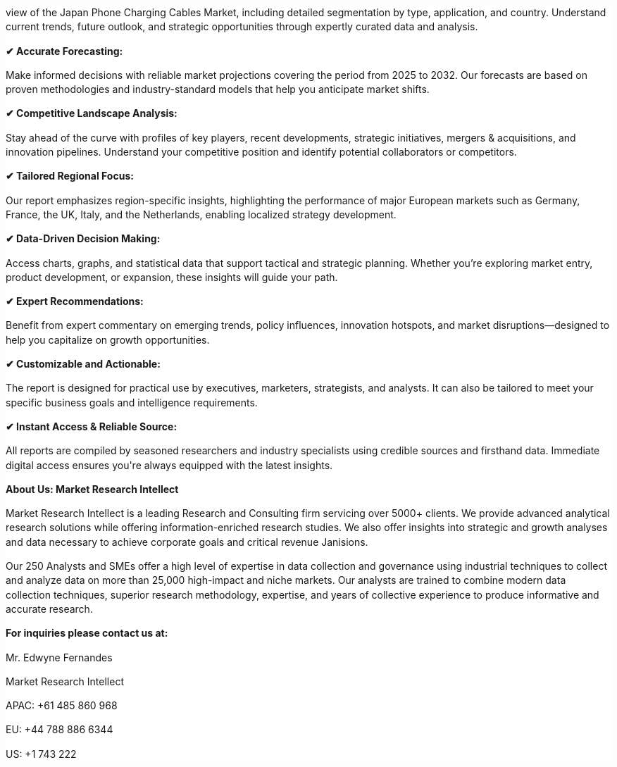 view of the Japan Phone Charging Cables Market, including detailed segmentation by type, application, and country. Understand current trends, future outlook, and strategic opportunities through expertly curated data and analysis.</p><p><strong>✔ Accurate Forecasting:</strong></p><p>Make informed decisions with reliable market projections covering the period from 2025 to 2032. Our forecasts are based on proven methodologies and industry-standard models that help you anticipate market shifts.</p><p><strong>✔ Competitive Landscape Analysis:</strong></p><p>Stay ahead of the curve with profiles of key players, recent developments, strategic initiatives, mergers &amp; acquisitions, and innovation pipelines. Understand your competitive position and identify potential collaborators or competitors.</p><p><strong>✔ Tailored Regional Focus:</strong></p><p>Our report emphasizes region-specific insights, highlighting the performance of major European markets such as Germany, France, the UK, Italy, and the Netherlands, enabling localized strategy development.</p><p><strong>✔ Data-Driven Decision Making:</strong></p><p>Access charts, graphs, and statistical data that support tactical and strategic planning. Whether you&rsquo;re exploring market entry, product development, or expansion, these insights will guide your path.</p><p><strong>✔ Expert Recommendations:</strong></p><p>Benefit from expert commentary on emerging trends, policy influences, innovation hotspots, and market disruptions&mdash;designed to help you capitalize on growth opportunities.</p><p><strong>✔ Customizable and Actionable:</strong></p><p>The report is designed for practical use by executives, marketers, strategists, and analysts. It can also be tailored to meet your specific business goals and intelligence requirements.</p><p><strong>✔ Instant Access &amp; Reliable Source:</strong></p><p>All reports are compiled by seasoned researchers and industry specialists using credible sources and firsthand data. Immediate digital access ensures you're always equipped with the latest insights.</p><p><strong><span class="font-[700]">About Us: Market Research Intellect</span></strong></p><p><span class="">Market Research Intellect is a leading Research and Consulting firm servicing over 5000+ clients. We provide advanced analytical research solutions while offering information-enriched research studies.&nbsp;</span>We also offer insights into strategic and growth analyses and data necessary to achieve corporate goals and critical revenue Janisions.</p><p><span class="">Our 250 Analysts and SMEs offer a high level of expertise in data collection and governance using industrial techniques to collect and analyze data on more than 25,000 high-impact and niche markets. Our analysts are trained to combine modern data collection techniques, superior research methodology, expertise, and years of collective experience to produce informative and accurate research.</span></p><p><strong>For inquiries please contact us at:</strong></p><p>Mr. Edwyne Fernandes</p><p>Market Research Intellect</p><p>APAC: +61 485 860 968</p><p>EU: +44 788 886 6344</p><p>US: +1 743 222